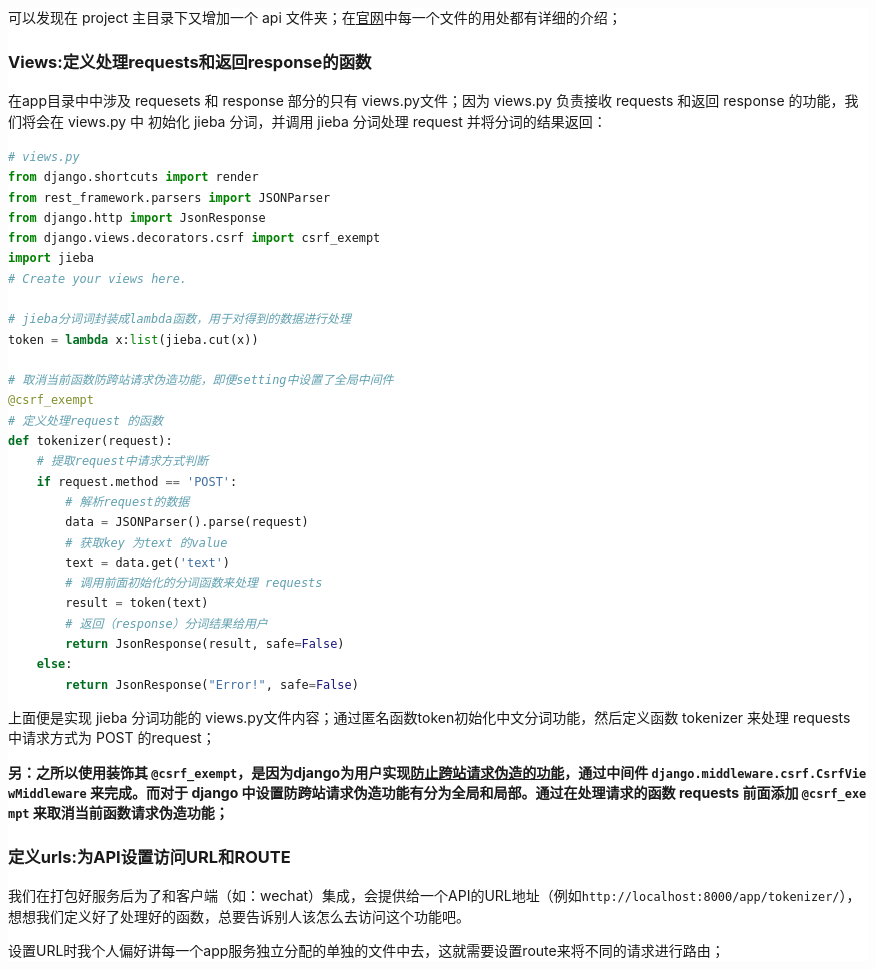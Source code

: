 ```bash
```

可以发现在 project 主目录下又增加一个 api 文件夹；在[官网](https://docs.djangoproject.com/en/2.0/intro/)中每一个文件的用处都有详细的介绍；

### Views:定义处理requests和返回response的函数

在app目录中中涉及 requesets 和 response 部分的只有 views.py文件；因为 views.py 负责接收 requests 和返回 response 的功能，我们将会在 views.py 中 初始化 jieba 分词，并调用 jieba 分词处理 request 并将分词的结果返回：

```python
# views.py
from django.shortcuts import render
from rest_framework.parsers import JSONParser
from django.http import JsonResponse
from django.views.decorators.csrf import csrf_exempt
import jieba
# Create your views here.

# jieba分词词封装成lambda函数，用于对得到的数据进行处理
token = lambda x:list(jieba.cut(x))

# 取消当前函数防跨站请求伪造功能，即便setting中设置了全局中间件
@csrf_exempt
# 定义处理request 的函数
def tokenizer(request):
	# 提取request中请求方式判断
	if request.method == 'POST':
		# 解析request的数据
    	data = JSONParser().parse(request)
    	# 获取key 为text 的value
    	text = data.get('text')
    	# 调用前面初始化的分词函数来处理 requests
    	result = token(text)
    	# 返回（response）分词结果给用户
    	return JsonResponse(result, safe=False)
    else:
		return JsonResponse("Error!", safe=False)

```
上面便是实现 jieba 分词功能的 views.py文件内容；通过匿名函数token初始化中文分词功能，然后定义函数 tokenizer 来处理 requests 中请求方式为 POST 的request；

**另：之所以使用装饰其 `@csrf_exempt`，是因为django为用户实现[防止跨站请求伪造的功能](https://docs.djangoproject.com/en/2.0/ref/csrf/)，通过中间件 `django.middleware.csrf.CsrfViewMiddleware` 来完成。而对于 django 中设置防跨站请求伪造功能有分为全局和局部。通过在处理请求的函数 requests 前面添加 `@csrf_exempt` 来取消当前函数请求伪造功能；**

### 定义urls:为API设置访问URL和ROUTE
我们在打包好服务后为了和客户端（如：wechat）集成，会提供给一个API的URL地址（例如`http://localhost:8000/app/tokenizer/`），想想我们定义好了处理好的函数，总要告诉别人该怎么去访问这个功能吧。

设置URL时我个人偏好讲每一个app服务独立分配的单独的文件中去，这就需要设置route来将不同的请求进行路由；
